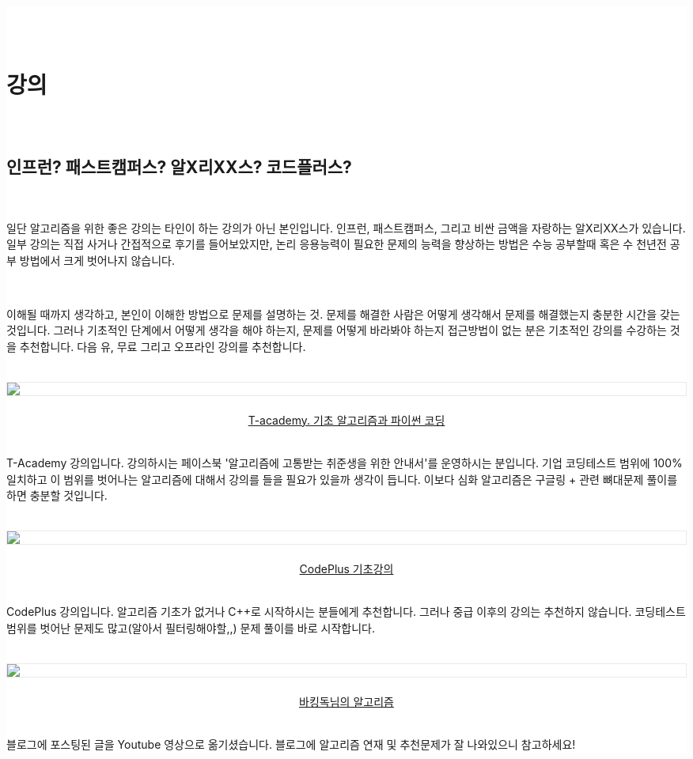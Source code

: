<br /> 
<br /> 

# 강의

<br /> 

## 인프런? 패스트캠퍼스? 알X리XX스? 코드플러스?

<br /> 

일단 알고리즘을 위한 좋은 강의는 타인이 하는 강의가 아닌 본인입니다. 인프런, 패스트캠퍼스, 그리고 비싼 금액을 자랑하는 알X리XX스가 있습니다. 일부 강의는 직접 사거나 간접적으로 후기를 들어보았지만, 논리 응용능력이 필요한 문제의 능력을 향상하는 방법은 수능 공부할때 혹은 수 천년전 공부 방법에서 크게 벗어나지 않습니다.

<br />

이해될 때까지 생각하고, 본인이 이해한 방법으로 문제를 설명하는 것. 문제를 해결한 사람은 어떻게 생각해서 문제를 해결했는지 충분한 시간을 갖는 것입니다.
그러나 기초적인 단계에서 어떻게 생각을 해야 하는지, 문제를 어떻게 바라봐야 하는지 접근방법이 없는 분은 기초적인 강의를 수강하는 것을 추천합니다. 다음 유, 무료 그리고 오프라인 강의를 추천합니다. 


<br />
<img src="http://t1.daumcdn.net/thumb/R1024x0/?fname=https://github.com/KoEonYack/Tistory-Coveant/blob/5b8df085f2acefdcf8626c00d1cfa15404fd3197/Article/%EB%A6%AC%EB%B7%B0/%EA%B3%B5%EB%B6%80%EB%A6%AC%EB%B7%B0/%EC%B7%A8%EC%97%85%EC%9D%84_%EC%9C%84%ED%95%9C_%EC%BD%94%EB%94%A9%ED%85%8C%EC%8A%A4%ED%8A%B8_%EA%B3%B5%EB%B6%80%EB%B0%A9%EB%B2%95/img/tacademy.jpg?raw=true" align="center" style="display: block; margin: 0px auto; display: block; height: auto; border:1px solid #eaeaea; padding: 0px;" width="" >
<br />
<center>
<a href="https://youtu.be/AhCib1thS7M">T-academy. 기초 알고리즘과 파이썬 코딩 </a>
</center>
<br />

T-Academy 강의입니다. 강의하시는 페이스북 '알고리즘에 고통받는 취준생을 위한 안내서'를 운영하시는 분입니다. 기업 코딩테스트 범위에 100% 일치하고 이 범위를 벗어나는 알고리즘에 대해서 강의를 들을 필요가 있을까 생각이 듭니다. 이보다 심화 알고리즘은 구글링 + 관련 뼈대문제 풀이를 하면 충분할 것입니다.  

<br />
<img src="http://t1.daumcdn.net/thumb/R1024x0/?fname=https://github.com/KoEonYack/Tistory-Coveant/blob/5b8df085f2acefdcf8626c00d1cfa15404fd3197/Article/%EB%A6%AC%EB%B7%B0/%EA%B3%B5%EB%B6%80%EB%A6%AC%EB%B7%B0/%EC%B7%A8%EC%97%85%EC%9D%84_%EC%9C%84%ED%95%9C_%EC%BD%94%EB%94%A9%ED%85%8C%EC%8A%A4%ED%8A%B8_%EA%B3%B5%EB%B6%80%EB%B0%A9%EB%B2%95/img/codeplus_basic.jpg?raw=true" align="center" style="display: block; margin: 0px auto; display: block; height: auto; border:1px solid #eaeaea; padding: 0px;" width="" >
<br />
<center>
<a href="https://code.plus/">CodePlus 기초강의 </a>
</center>
<br />

CodePlus 강의입니다. 알고리즘 기초가 없거나 C++로 시작하시는 분들에게 추천합니다. 그러나 중급 이후의 강의는 추천하지 않습니다. 코딩테스트 범위를 벗어난 문제도 많고(알아서 필터링해야할,,) 문제 풀이를 바로 시작합니다. 

<br />
<img src="http://t1.daumcdn.net/thumb/R1024x0/?fname=https://github.com/KoEonYack/Tistory-Coveant/blob/5b8df085f2acefdcf8626c00d1cfa15404fd3197/Article/%EB%A6%AC%EB%B7%B0/%EA%B3%B5%EB%B6%80%EB%A6%AC%EB%B7%B0/%EC%B7%A8%EC%97%85%EC%9D%84_%EC%9C%84%ED%95%9C_%EC%BD%94%EB%94%A9%ED%85%8C%EC%8A%A4%ED%8A%B8_%EA%B3%B5%EB%B6%80%EB%B0%A9%EB%B2%95/img/바킹독.jpg?raw=true" align="center" style="display: block; margin: 0px auto; display: block; height: auto; border:1px solid #eaeaea; padding: 0px;" width="" >
<br />
<center>
<a href="https://www.youtube.com/watch?v=LcOIobH7ues&list=PLtqbFd2VIQv4O6D6l9HcD732hdrnYb6CY"> 바킹독님의 알고리즘 </a>
</center>
<br />

블로그에 포스팅된 글을 Youtube 영상으로 옮기셨습니다. 블로그에 알고리즘 연재 및 추천문제가 잘 나와있으니 참고하세요!
